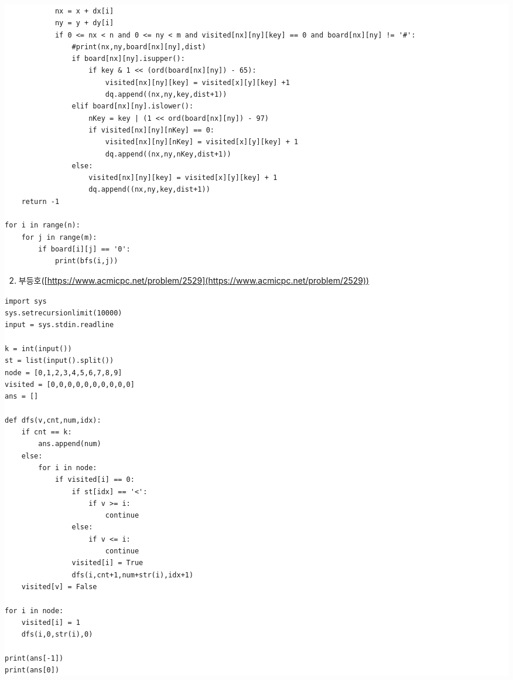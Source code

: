 ```
            nx = x + dx[i]
            ny = y + dy[i]
            if 0 <= nx < n and 0 <= ny < m and visited[nx][ny][key] == 0 and board[nx][ny] != '#':
                #print(nx,ny,board[nx][ny],dist)
                if board[nx][ny].isupper():
                    if key & 1 << (ord(board[nx][ny]) - 65):
                        visited[nx][ny][key] = visited[x][y][key] +1
                        dq.append((nx,ny,key,dist+1))
                elif board[nx][ny].islower():
                    nKey = key | (1 << ord(board[nx][ny]) - 97)
                    if visited[nx][ny][nKey] == 0:
                        visited[nx][ny][nKey] = visited[x][y][key] + 1
                        dq.append((nx,ny,nKey,dist+1))
                else:
                    visited[nx][ny][key] = visited[x][y][key] + 1
                    dq.append((nx,ny,key,dist+1))
    return -1

for i in range(n):
    for j in range(m):
        if board[i][j] == '0':
            print(bfs(i,j))
```

2. 부등호([https://www.acmicpc.net/problem/2529](https://www.acmicpc.net/problem/2529))
```
import sys
sys.setrecursionlimit(10000)
input = sys.stdin.readline

k = int(input())
st = list(input().split())
node = [0,1,2,3,4,5,6,7,8,9]
visited = [0,0,0,0,0,0,0,0,0,0]
ans = []

def dfs(v,cnt,num,idx):
    if cnt == k:
        ans.append(num)
    else:
        for i in node:
            if visited[i] == 0:
                if st[idx] == '<':
                    if v >= i:
                        continue
                else:
                    if v <= i:
                        continue
                visited[i] = True
                dfs(i,cnt+1,num+str(i),idx+1)
    visited[v] = False

for i in node:
    visited[i] = 1
    dfs(i,0,str(i),0)
    
print(ans[-1])
print(ans[0])
```
